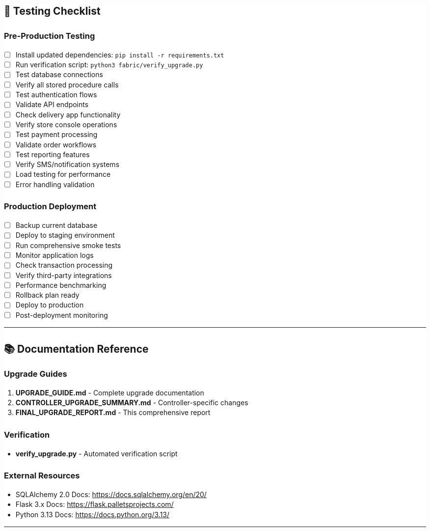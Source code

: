 
## 🧪 Testing Checklist

### Pre-Production Testing

- [ ] Install updated dependencies: `pip install -r requirements.txt`
- [ ] Run verification script: `python3 fabric/verify_upgrade.py`
- [ ] Test database connections
- [ ] Verify all stored procedure calls
- [ ] Test authentication flows
- [ ] Validate API endpoints
- [ ] Check delivery app functionality
- [ ] Verify store console operations
- [ ] Test payment processing
- [ ] Validate order workflows
- [ ] Test reporting features
- [ ] Verify SMS/notification systems
- [ ] Load testing for performance
- [ ] Error handling validation

### Production Deployment

- [ ] Backup current database
- [ ] Deploy to staging environment
- [ ] Run comprehensive smoke tests
- [ ] Monitor application logs
- [ ] Check transaction processing
- [ ] Verify third-party integrations
- [ ] Performance benchmarking
- [ ] Rollback plan ready
- [ ] Deploy to production
- [ ] Post-deployment monitoring

---

## 📚 Documentation Reference

### Upgrade Guides
1. **UPGRADE_GUIDE.md** - Complete upgrade documentation
2. **CONTROLLER_UPGRADE_SUMMARY.md** - Controller-specific changes
3. **FINAL_UPGRADE_REPORT.md** - This comprehensive report

### Verification
- **verify_upgrade.py** - Automated verification script

### External Resources
- SQLAlchemy 2.0 Docs: https://docs.sqlalchemy.org/en/20/
- Flask 3.x Docs: https://flask.palletsprojects.com/
- Python 3.13 Docs: https://docs.python.org/3.13/

---